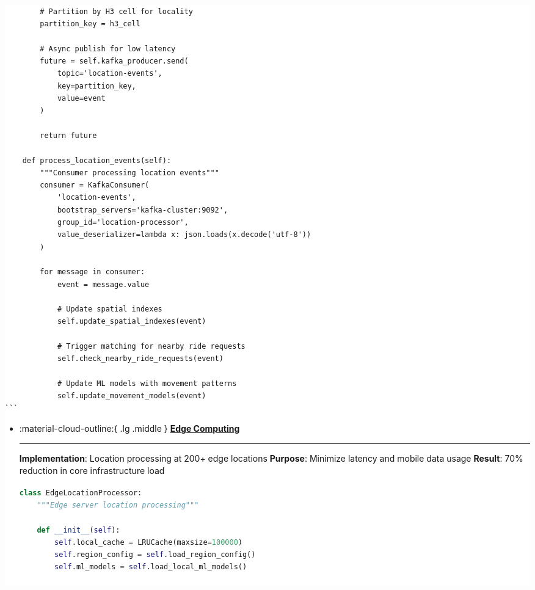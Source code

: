             # Partition by H3 cell for locality
            partition_key = h3_cell
            
            # Async publish for low latency
            future = self.kafka_producer.send(
                topic='location-events',
                key=partition_key,
                value=event
            )
            
            return future
            
        def process_location_events(self):
            """Consumer processing location events"""
            consumer = KafkaConsumer(
                'location-events',
                bootstrap_servers='kafka-cluster:9092',
                group_id='location-processor',
                value_deserializer=lambda x: json.loads(x.decode('utf-8'))
            )
            
            for message in consumer:
                event = message.value
                
                # Update spatial indexes
                self.update_spatial_indexes(event)
                
                # Trigger matching for nearby ride requests
                self.check_nearby_ride_requests(event)
                
                # Update ML models with movement patterns
                self.update_movement_models(event)
    ```

- :material-cloud-outline:{ .lg .middle } **[Edge Computing](../../pattern-library/scaling/edge-computing.md)**
    
    ---
    
    **Implementation**: Location processing at 200+ edge locations
    **Purpose**: Minimize latency and mobile data usage
    **Result**: 70% reduction in core infrastructure load
    
    ```python
    class EdgeLocationProcessor:
        """Edge server location processing"""
        
        def __init__(self):
            self.local_cache = LRUCache(maxsize=100000)
            self.region_config = self.load_region_config()
            self.ml_models = self.load_local_ml_models()
            